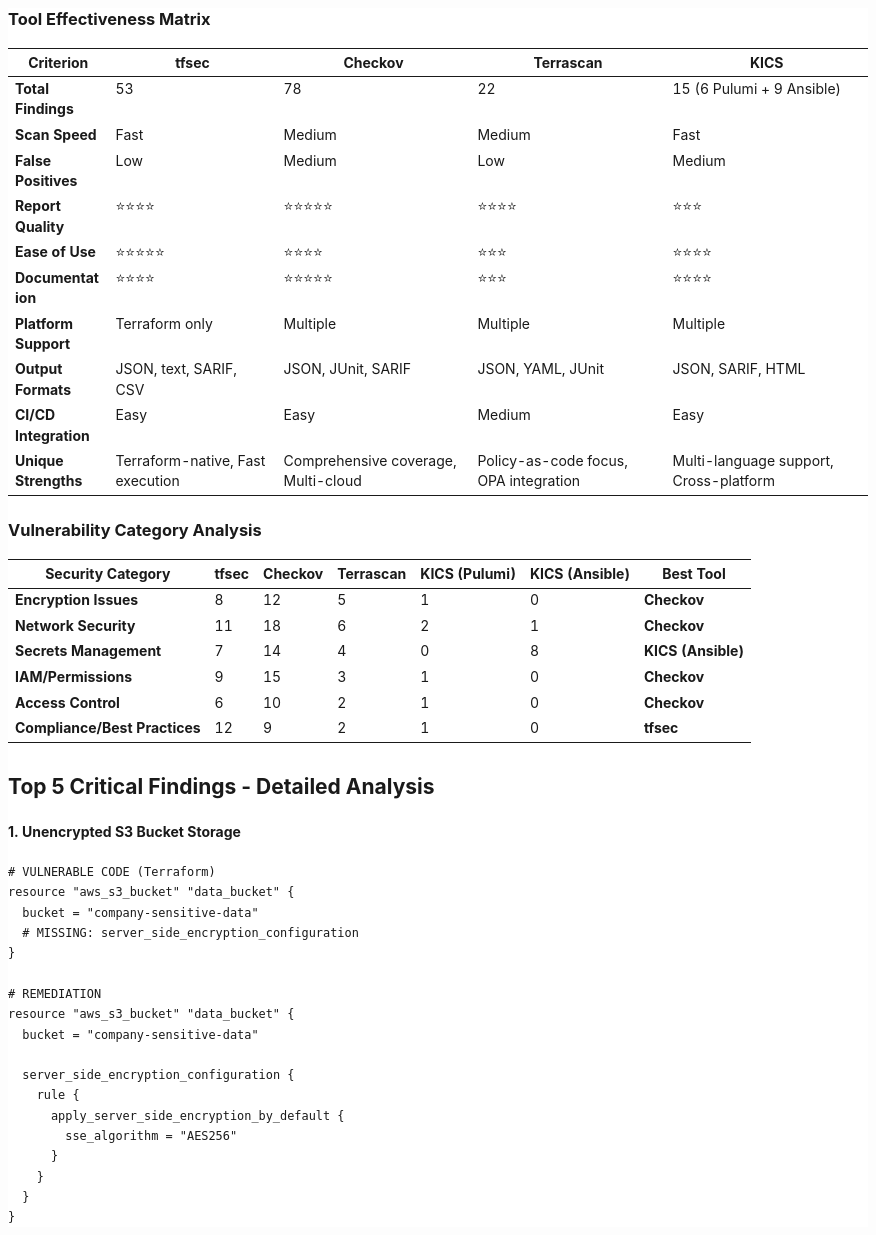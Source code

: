 ### Tool Effectiveness Matrix

| Criterion             | tfsec                            | Checkov                             | Terrascan                             | KICS                                   |
| --------------------- | -------------------------------- | ----------------------------------- | ------------------------------------- | -------------------------------------- |
| **Total Findings**    | 53                               | 78                                  | 22                                    | 15 (6 Pulumi + 9 Ansible)              |
| **Scan Speed**        | Fast                             | Medium                              | Medium                                | Fast                                   |
| **False Positives**   | Low                              | Medium                              | Low                                   | Medium                                 |
| **Report Quality**    | ⭐⭐⭐⭐                             | ⭐⭐⭐⭐⭐                               | ⭐⭐⭐⭐                                  | ⭐⭐⭐                                    |
| **Ease of Use**       | ⭐⭐⭐⭐⭐                            | ⭐⭐⭐⭐                                | ⭐⭐⭐                                   | ⭐⭐⭐⭐                                   |
| **Documentation**     | ⭐⭐⭐⭐                             | ⭐⭐⭐⭐⭐                               | ⭐⭐⭐                                   | ⭐⭐⭐⭐                                   |
| **Platform Support**  | Terraform only                   | Multiple                            | Multiple                              | Multiple                               |
| **Output Formats**    | JSON, text, SARIF, CSV           | JSON, JUnit, SARIF                  | JSON, YAML, JUnit                     | JSON, SARIF, HTML                      |
| **CI/CD Integration** | Easy                             | Easy                                | Medium                                | Easy                                   |
| **Unique Strengths**  | Terraform-native, Fast execution | Comprehensive coverage, Multi-cloud | Policy-as-code focus, OPA integration | Multi-language support, Cross-platform |

### Vulnerability Category Analysis

|Security Category|tfsec|Checkov|Terrascan|KICS (Pulumi)|KICS (Ansible)|Best Tool|
|---|---|---|---|---|---|---|
|**Encryption Issues**|8|12|5|1|0|**Checkov**|
|**Network Security**|11|18|6|2|1|**Checkov**|
|**Secrets Management**|7|14|4|0|8|**KICS (Ansible)**|
|**IAM/Permissions**|9|15|3|1|0|**Checkov**|
|**Access Control**|6|10|2|1|0|**Checkov**|
|**Compliance/Best Practices**|12|9|2|1|0|**tfsec**|

## Top 5 Critical Findings - Detailed Analysis

#### 1. **Unencrypted S3 Bucket Storage**

```hcl
# VULNERABLE CODE (Terraform)
resource "aws_s3_bucket" "data_bucket" {
  bucket = "company-sensitive-data"
  # MISSING: server_side_encryption_configuration
}

# REMEDIATION
resource "aws_s3_bucket" "data_bucket" {
  bucket = "company-sensitive-data"
  
  server_side_encryption_configuration {
    rule {
      apply_server_side_encryption_by_default {
        sse_algorithm = "AES256"
      }
    }
  }
}
```
